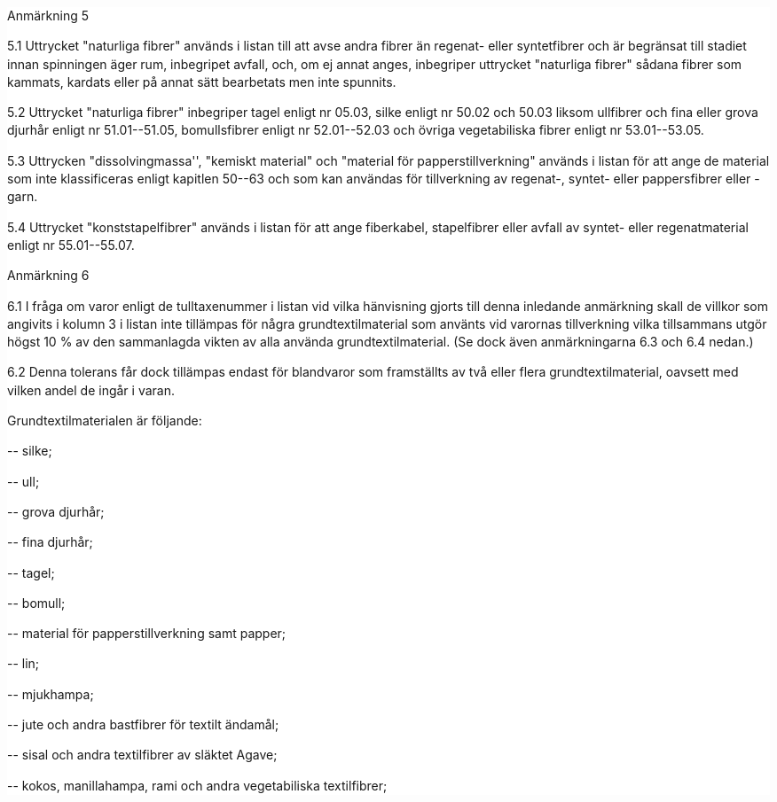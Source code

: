 Anmärkning 5

5.1 Uttrycket "naturliga fibrer" används i listan till att avse andra
fibrer än regenat- eller syntetfibrer och är begränsat till stadiet
innan spinningen äger rum, inbegripet avfall, och, om ej annat anges,
inbegriper uttrycket "naturliga fibrer" sådana fibrer som kammats,
kardats eller på annat sätt bearbetats men inte spunnits.

5.2 Uttrycket "naturliga fibrer" inbegriper tagel enligt nr 05.03, silke
enligt nr 50.02 och 50.03 liksom ullfibrer och fina eller grova djurhår
enligt nr 51.01--51.05, bomullsfibrer enligt nr 52.01--52.03 och övriga
vegetabiliska fibrer enligt nr 53.01--53.05.

5.3 Uttrycken "dissolvingmassa'', "kemiskt material" och "material för
papperstillverkning" används i listan för att ange de material som inte
klassificeras enligt kapitlen 50--63 och som kan användas för
tillverkning av regenat-, syntet- eller pappersfibrer eller -garn.

5.4 Uttrycket "konststapelfibrer" används i listan för att ange
fiberkabel, stapelfibrer eller avfall av syntet- eller regenatmaterial
enligt nr 55.01--55.07.

Anmärkning 6

6.1 I fråga om varor enligt de tulltaxenummer i listan vid vilka
hänvisning gjorts till denna inledande anmärkning skall de villkor som
angivits i kolumn 3 i listan inte tillämpas för några
grundtextilmaterial som använts vid varornas tillverkning vilka
tillsammans utgör högst 10 % av den sammanlagda vikten av alla använda
grundtextilmaterial. (Se dock även anmärkningarna 6.3 och 6.4 nedan.)

6.2 Denna tolerans får dock tillämpas endast för blandvaror som
framställts av två eller flera grundtextilmaterial, oavsett med vilken
andel de ingår i varan.

Grundtextilmaterialen är följande:

-- silke;

-- ull;

-- grova djurhår;

-- fina djurhår;

-- tagel;

-- bomull;

-- material för papperstillverkning samt papper;

-- lin;

-- mjukhampa;

-- jute och andra bastfibrer för textilt ändamål;

-- sisal och andra textilfibrer av släktet Agave;

-- kokos, manillahampa, rami och andra vegetabiliska
textilfibrer;
